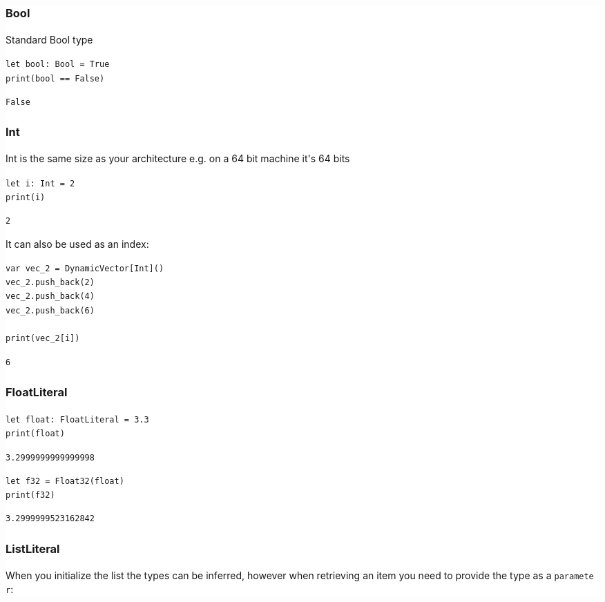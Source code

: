 ### Bool
Standard Bool type


```mojo
let bool: Bool = True
print(bool == False)
```

    False


### Int
Int is the same size as your architecture e.g. on a 64 bit machine it's 64 bits


```mojo
let i: Int = 2 
print(i)
```

    2


It can also be used as an index:


```mojo
var vec_2 = DynamicVector[Int]()
vec_2.push_back(2)
vec_2.push_back(4)
vec_2.push_back(6)

print(vec_2[i])
```

    6


### FloatLiteral


```mojo
let float: FloatLiteral = 3.3
print(float)
```

    3.2999999999999998



```mojo
let f32 = Float32(float)
print(f32)
```

    3.2999999523162842


### ListLiteral

When you initialize the list the types can be inferred, however when retrieving an item you need to provide the type as a `parameter`:
